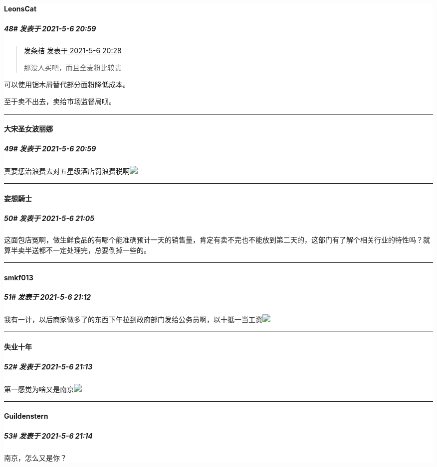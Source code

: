 ####  LeonsCat  
##### 48#       发表于 2021-5-6 20:59


<blockquote><a href="httphttps://bbs.saraba1st.com/2b/forum.php?mod=redirect&amp;goto=findpost&amp;pid=51162475&amp;ptid=2002670" target="_blank">发条桔 发表于 2021-5-6 20:28</a>

那没人买吧，而且全麦粉比较贵</blockquote>
可以使用锯木屑替代部分面粉降低成本。

至于卖不出去，卖给市场监督局呗。


*****

####  大宋圣女波丽娜  
##### 49#       发表于 2021-5-6 20:59


真要惩治浪费去对五星级酒店罚浪费税啊<img src="https://static.saraba1st.com/image/smiley/face2017/001.png" referrerpolicy="no-referrer">


*****

####  妄想騎士  
##### 50#       发表于 2021-5-6 21:05


这面包店冤啊，做生鲜食品的有哪个能准确预计一天的销售量，肯定有卖不完也不能放到第二天的，这部门有了解个相关行业的特性吗？就算半卖半送都不一定处理完，总要倒掉一些的。


*****

####  smkf013  
##### 51#       发表于 2021-5-6 21:12


我有一计，以后商家做多了的东西下午拉到政府部门发给公务员啊，以十抵一当工资<img src="https://static.saraba1st.com/image/smiley/face2017/037.png" referrerpolicy="no-referrer">


*****

####  失业十年  
##### 52#       发表于 2021-5-6 21:13


第一感觉为啥又是南京<img src="https://static.saraba1st.com/image/smiley/face2017/001.png" referrerpolicy="no-referrer">


*****

####  Guildenstern  
##### 53#       发表于 2021-5-6 21:14


南京，怎么又是你？

